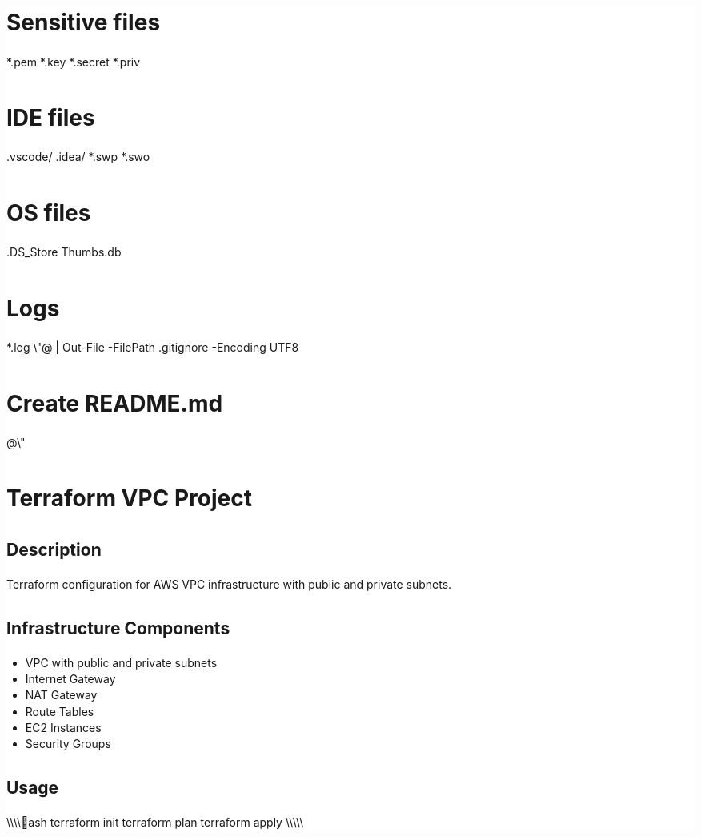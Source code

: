 # Sensitive files
*.pem
*.key
*.secret
*.priv

# IDE files
.vscode/
.idea/
*.swp
*.swo

# OS files
.DS_Store
Thumbs.db

# Logs
*.log
\\\"@ | Out-File -FilePath .gitignore -Encoding UTF8

# Create README.md
@\\\"
# Terraform VPC Project

## Description
Terraform configuration for AWS VPC infrastructure with public and private subnets.

## Infrastructure Components
- VPC with public and private subnets
- Internet Gateway
- NAT Gateway
- Route Tables
- EC2 Instances
- Security Groups

## Usage
\\\\\\\\\ash
terraform init
terraform plan
terraform apply
\\\\\\\\\
